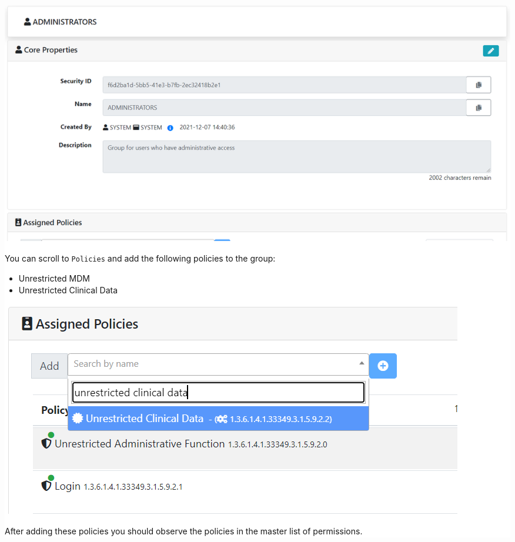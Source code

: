 ![](<../.gitbook/assets/image (421) (1) (1).png>)

You can scroll to `Policies` and add the following policies to the group:

* Unrestricted MDM
* Unrestricted Clinical Data

![](<../.gitbook/assets/image (446) (1).png>)

After adding these policies you should observe the policies in the master list of permissions.
